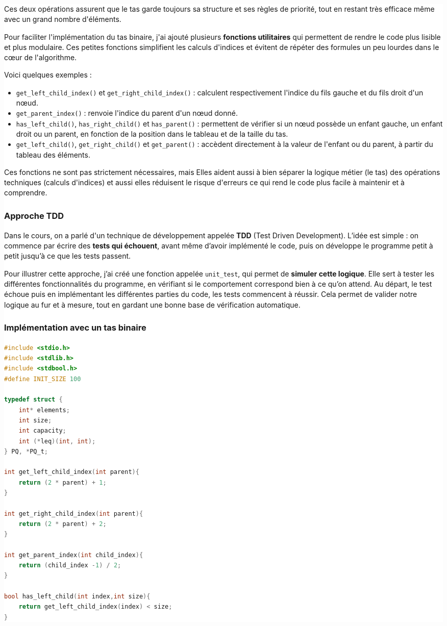 Ces deux opérations assurent que le tas garde toujours sa structure et ses règles de priorité, tout en restant très efficace même avec un grand nombre d'éléments.



Pour faciliter l'implémentation du tas binaire, j'ai ajouté plusieurs **fonctions utilitaires** qui permettent de rendre le code plus lisible et plus modulaire. Ces petites fonctions simplifient les calculs d'indices et évitent de répéter des formules un peu lourdes dans le cœur de l'algorithme.

Voici quelques exemples :

- `get_left_child_index()` et `get_right_child_index()` : calculent respectivement l'indice du fils gauche et du fils droit d'un nœud.
- `get_parent_index()` : renvoie l'indice du parent d'un nœud donné.
- `has_left_child()`, `has_right_child()` et `has_parent()` : permettent de vérifier si un nœud possède un enfant gauche, un enfant droit ou un parent, en fonction de la position dans le tableau et de la taille du tas.
- `get_left_child()`, `get_right_child()` et `get_parent()` : accèdent directement à la valeur de l'enfant ou du parent, à partir du tableau des éléments.

Ces fonctions ne sont pas strictement nécessaires, mais Elles aident aussi à bien séparer la logique métier (le tas) des opérations techniques (calculs d'indices) et aussi elles réduisent le risque d'erreurs ce qui rend le code plus facile à maintenir et à comprendre.


### Approche TDD

Dans le cours, on a parlé d'un technique de développement appelée **TDD** (Test Driven Development). L’idée est simple : on commence par écrire des **tests qui échouent**, avant même d’avoir implémenté le code, puis on développe le programme petit à petit jusqu’à ce que les tests passent.

Pour illustrer cette approche, j’ai créé une fonction appelée `unit_test`, qui permet de **simuler cette logique**. Elle sert à tester les différentes fonctionnalités du programme, en vérifiant si le comportement correspond bien à ce qu’on attend. Au départ, le test échoue puis en implémentant les différentes parties du code, les tests commencent à réussir. Cela permet de valider notre logique au fur et à mesure, tout en gardant une bonne base de vérification automatique.


### Implémentation avec un tas binaire


```c
#include <stdio.h>
#include <stdlib.h>
#include <stdbool.h>
#define INIT_SIZE 100

typedef struct {
    int* elements;
    int size;
    int capacity;
    int (*leq)(int, int);
} PQ, *PQ_t;

int get_left_child_index(int parent){
    return (2 * parent) + 1;
}

int get_right_child_index(int parent){
    return (2 * parent) + 2;
}

int get_parent_index(int child_index){
    return (child_index -1) / 2;
}

bool has_left_child(int index,int size){
    return get_left_child_index(index) < size;
}
```